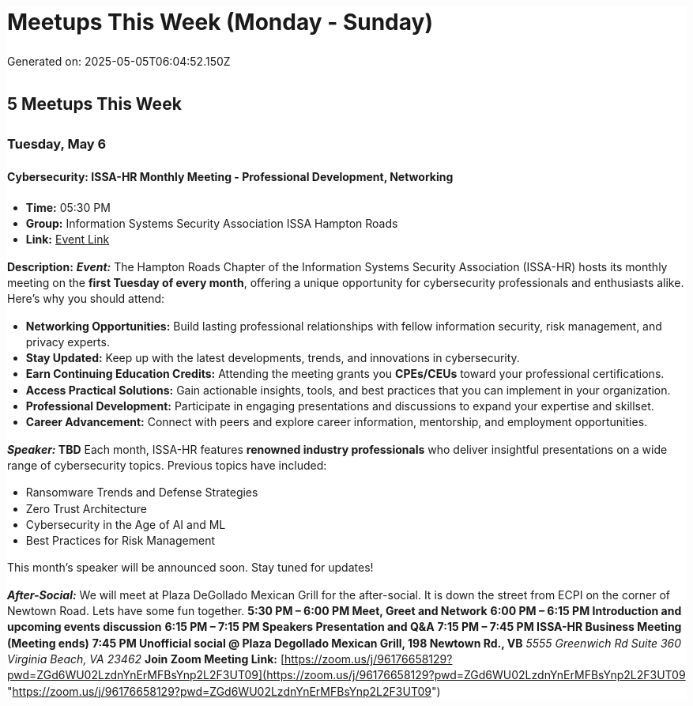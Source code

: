 # Meetups This Week (Monday - Sunday)

Generated on: 2025-05-05T06:04:52.150Z

## 5 Meetups This Week

### Tuesday, May 6

#### Cybersecurity: ISSA-HR Monthly Meeting - Professional Development, Networking

- **Time:** 05:30 PM
- **Group:** Information Systems Security Association ISSA Hampton Roads
- **Link:** [Event Link](https://www.meetup.com/issa-hampton-roads/events/305690127/)

**Description:**
***Event:*** The Hampton Roads Chapter of the Information Systems Security Association (ISSA-HR) hosts its monthly meeting on the **first Tuesday of every month**, offering a unique opportunity for cybersecurity professionals and enthusiasts alike. Here’s why you should attend:

* **Networking Opportunities:** Build lasting professional relationships with fellow information security, risk management, and privacy experts.
* **Stay Updated:** Keep up with the latest developments, trends, and innovations in cybersecurity.
* **Earn Continuing Education Credits:** Attending the meeting grants you **CPEs/CEUs** toward your professional certifications.
* **Access Practical Solutions:** Gain actionable insights, tools, and best practices that you can implement in your organization.
* **Professional Development:** Participate in engaging presentations and discussions to expand your expertise and skillset.
* **Career Advancement:** Connect with peers and explore career information, mentorship, and employment opportunities.

***Speaker:* TBD**
Each month, ISSA-HR features **renowned industry professionals** who deliver insightful presentations on a wide range of cybersecurity topics. Previous topics have included:

* Ransomware Trends and Defense Strategies
* Zero Trust Architecture
* Cybersecurity in the Age of AI and ML
* Best Practices for Risk Management

This month’s speaker will be announced soon. Stay tuned for updates!

***After-Social:***
We will meet at Plaza DeGollado Mexican Grill for the after-social. It is down the street from ECPI on the corner of Newtown Road. Lets have some fun together.
**5:30 PM – 6:00 PM Meet, Greet and Network**
**6:00 PM – 6:15 PM Introduction and upcoming events discussion**
**6:15 PM – 7:15 PM Speakers Presentation and Q&A**
**7:15 PM – 7:45 PM ISSA-HR Business Meeting (Meeting ends)**
**7:45 PM Unofficial social @ Plaza Degollado Mexican Grill, 198 Newtown Rd., VB**
*5555 Greenwich Rd*
*Suite 360*
*Virginia Beach, VA 23462*
**Join Zoom Meeting Link:** [https://zoom.us/j/96176658129?pwd=ZGd6WU02LzdnYnErMFBsYnp2L2F3UT09](https://zoom.us/j/96176658129?pwd=ZGd6WU02LzdnYnErMFBsYnp2L2F3UT09 "https://zoom.us/j/96176658129?pwd=ZGd6WU02LzdnYnErMFBsYnp2L2F3UT09")

